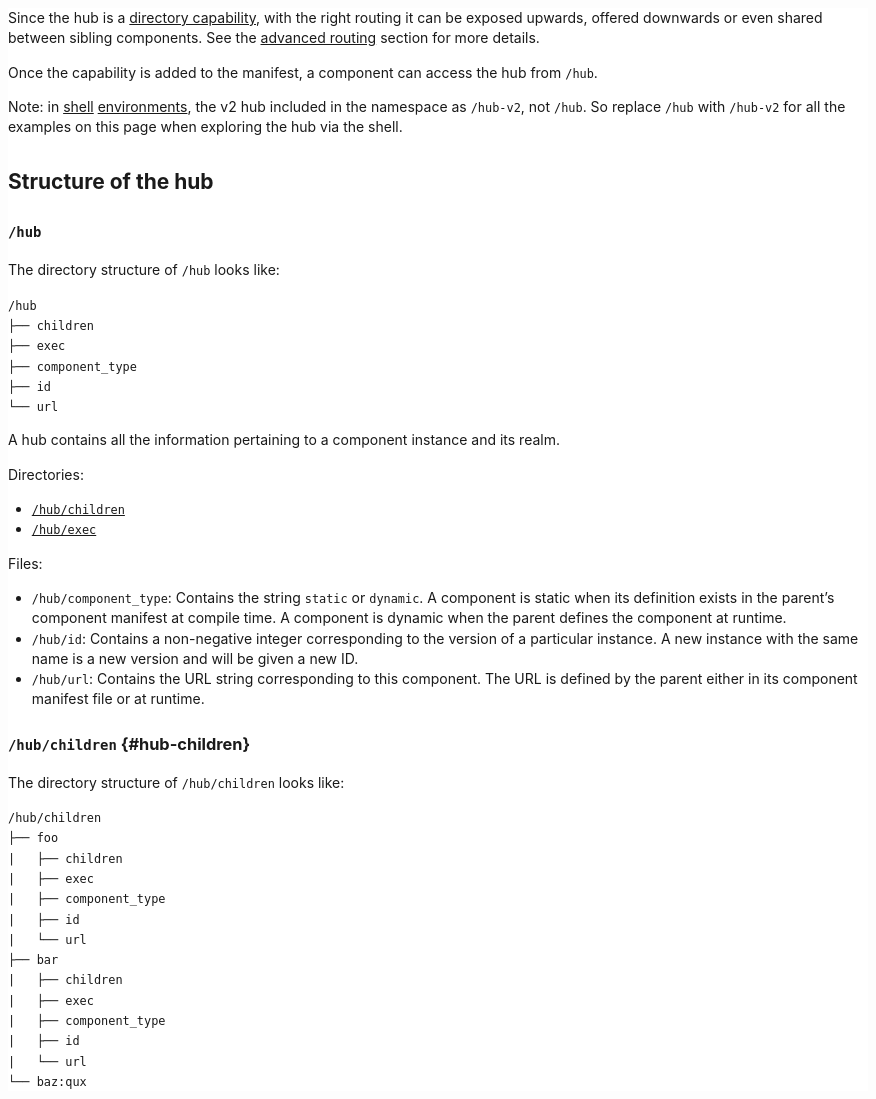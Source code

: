 
Since the hub is a [directory capability](capabilities/directory.md), with the
right routing it can be exposed upwards, offered downwards or even shared
between sibling components. See the [advanced routing](#advanced-routing)
section for more details.

Once the capability is added to the manifest, a component can access the hub
from `/hub`.

Note: in [shell][sshd-use-hub] [environments][console-launcher-use-hub], the v2
hub included in the namespace as `/hub-v2`, not `/hub`. So replace `/hub` with
`/hub-v2` for all the examples on this page when exploring the hub via the shell.

[sshd-use-hub]: https://cs.opensource.google/fuchsia/fuchsia/+/main:src/developer/sshd-host/meta/sshd-host.cml;l=76-80;drc=35c04b3fb6c0476555cfcaeb3656a6733e764df5
[console-launcher-use-hub]: https://cs.opensource.google/fuchsia/fuchsia/+/main:src/bringup/bin/console-launcher/meta/console-launcher.cml;l=45-49;drc=82ce40f543731cfe645222f34903347a634de240

## Structure of the hub

### `/hub`

The directory structure of `/hub` looks like:

```none
/hub
├── children
├── exec
├── component_type
├── id
└── url
```

A hub contains all the information pertaining to a component instance and its
realm.

Directories:

-   [`/hub/children`](#hub-children)
-   [`/hub/exec`](#hub-exec)

Files:

-   `/hub/component_type`: Contains the string `static` or `dynamic`. A
    component is static when its definition exists in the parent’s component
    manifest at compile time. A component is dynamic when the parent defines the
    component at runtime.
-   `/hub/id`: Contains a non-negative integer corresponding to the version of a
    particular instance. A new instance with the same name is a new version and
    will be given a new ID.
-   `/hub/url`: Contains the URL string corresponding to this component. The URL
    is defined by the parent either in its component manifest file or at
    runtime.

### `/hub/children` {#hub-children}

The directory structure of `/hub/children` looks like:

```none
/hub/children
├── foo
|   ├── children
|   ├── exec
|   ├── component_type
|   ├── id
|   └── url
├── bar
|   ├── children
|   ├── exec
|   ├── component_type
|   ├── id
|   └── url
└── baz:qux
```

[glossary.namespace]: glossary/README.md#namespace
[glossary.exposed-directory]: glossary/README.md#exposed-directory
[glossary.outgoing-directory]: glossary/README.md#outgoing-directory